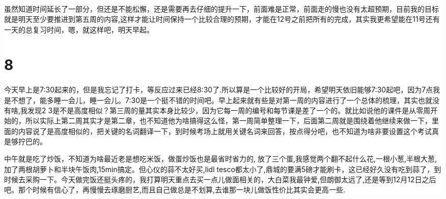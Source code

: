 
虽然知道时间延长了一部分，但还是不能松懈，还是需要再去仔细的提升一下，前面难是正常，前面走的慢也没有太超预期，目前我的目标就是明天至少要推进到第五周的内容,这样才能让时间保持一个比较合理的预期，才能在12号之前把所有的完成，其实我更希望能在11号还有一天的总复习时间，嗯，就这样吧，明天早起。



# 8

今天早上是7:30起来的，但是我忘记了打卡，等反应过来已经8:30了.所以算是一个比较好的开局，希望明天依旧能够7:30起吧，因为7点我是不想了，能多睡一会儿，睡一会儿。7:30是一个挺不错的时间吧。早上起来就有些是对第一周的内容进行了一个总体的梳理，其实也就没有啥,我发现2 3是不是高度相似？第三周的量其实本身比较少，因为它每一周的编号和每节课是差了一个的。就比如说他的课件是从零周开始的，所以实际上第二周其实才是第二章，也不知道他为啥搞得这么怪，第一周简单整理一下，后面第二周就是围绕着他继续来做一下，里面的内容说了是高度相似的，把关键的名词翻译一下，到时候考场上就用关键名词来回答，按点得分吧，也不知道为啥非要设置这个考试真是够拧巴的。

中午就是吃了炒饭，不知道为啥最近老是想吃米饭，做蛋炒饭也是最省时省力的, 放了三个蛋,我感觉两个翻不起什么花,一根小葱,半根大葱,加了两根胡萝卜和半块午饭肉,15min搞定。但心仪的蒜不太好买,lidl tesco都太小了,鼎城的要满5磅才能刷卡，这已经好久没有吃到蒜了，到时候去采购一下。今天做完饭还挺头疼的，我打算明天重点去买一点儿做面相关的，大白菜我最钟爱,但朗御太远了,还是等到12月12日之后吧。那个时候有信心了，再慢慢去琢磨厨艺,而且自己做总是不划算,去谁那一块儿做饭性价比其实会更高一些.
